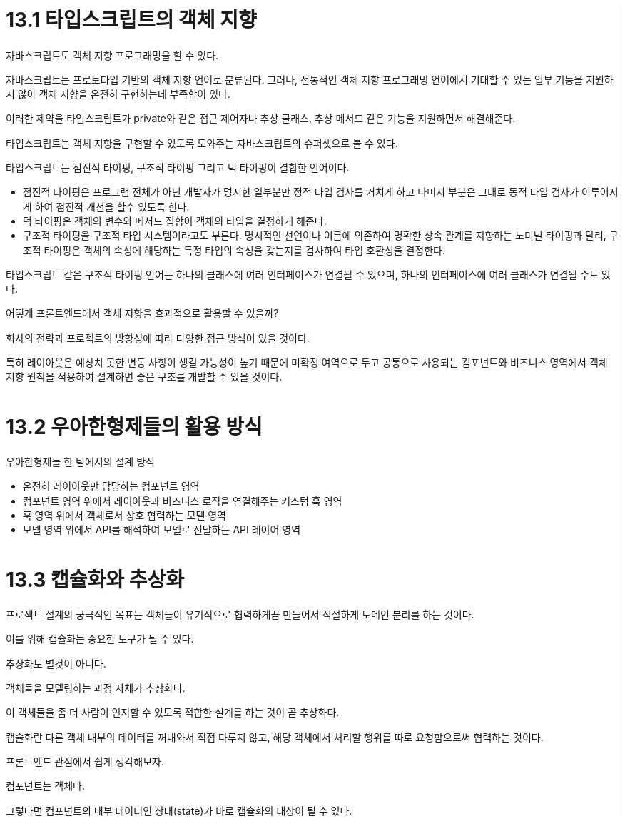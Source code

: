 # 13.1 타입스크립트의 객체 지향

자바스크립트도 객체 지향 프로그래밍을 할 수 있다.

자바스크립트는 프로토타입 기반의 객체 지향 언어로 분류된다. 그러나, 전통적인 객체 지향 프로그래밍 언어에서 기대할 수 있는 일부 기능을 지원하지 않아 객체 지향을 온전히 구현하는데 부족함이 있다.

이러한 제약을 타입스크립트가 private와 같은 접근 제어자나 추상 클래스, 추상 메서드 같은 기능을 지원하면서 해결해준다.

타입스크립트는 객체 지향을 구현할 수 있도록 도와주는 자바스크립트의 슈퍼셋으로 볼 수 있다.

타입스크립트는 점진적 타이핑, 구조적 타이핑 그리고 덕 타이핑이 결합한 언어이다.

- 점진적 타이핑은 프로그램 전체가 아닌 개발자가 명시한 일부분만 정적 타입 검사를 거치게 하고 나머지 부분은 그대로 동적 타입 검사가 이루어지게 하여 점진적 개선을 할수 있도록 한다.
- 덕 타이핑은 객체의 변수와 메서드 집함이 객체의 타입을 결정하게 해준다.
- 구조적 타이핑을 구조적 타입 시스템이라고도 부른다. 명시적인 선언이나 이름에 의존하여 명확한 상속 관계를 지향하는 노미널 타이핑과 달리, 구조적 타이핑은 객체의 속성에 해당하는 특정 타입의 속성을 갖는지를 검사하여 타입 호환성을 결정한다.

타입스크립트 같은 구조적 타이핑 언어는 하나의 클래스에 여러 인터페이스가 연결될 수 있으며, 하나의 인터페이스에 여러 클래스가 연결될 수도 있다.

어떻게 프론트엔드에서 객체 지향을 효과적으로 활용할 수 있을까?

회사의 전략과 프로젝트의 방향성에 따라 다양한 접근 방식이 있을 것이다.

특히 레이아웃은 예상치 못한 변동 사항이 생길 가능성이 높기 때문에 미확정 여역으로 두고 공통으로 사용되는 컴포넌트와 비즈니스 영역에서 객체 지향 원칙을 적용하여 설계하면 좋은 구조를 개발할 수 있을 것이다.

# 13.2 우아한형제들의 활용 방식

우아한형제들 한 팀에서의 설계 방식

- 온전히 레이아웃만 담당하는 컴포넌트 영역
- 컴포넌트 영역 위에서 레이아웃과 비즈니스 로직을 연결해주는 커스텀 훅 영역
- 훅 영역 위에서 객체로서 상호 협력하는 모델 영역
- 모델 영역 위에서 API를 해석하여 모델로 전달하는 API 레이어 영역

# 13.3 캡슐화와 추상화

프로젝트 설계의 궁극적인 목표는 객체들이 유기적으로 협력하게끔 만들어서 적절하게 도메인 분리를 하는 것이다.

이를 위해 캡슐화는 중요한 도구가 될 수 있다.

추상화도 별것이 아니다.

객체들을 모델링하는 과정 자체가 추상화다.

이 객체들을 좀 더 사람이 인지할 수 있도록 적합한 설계를 하는 것이 곧 추상화다.

캡슐화란 다른 객체 내부의 데이터를 꺼내와서 직접 다루지 않고, 해당 객체에서 처리할 행위를 따로 요청함으로써 협력하는 것이다.

프론트엔드 관점에서 쉽게 생각해보자.

컴포넌트는 객체다.

그렇다면 컴포넌트의 내부 데이터인 상태(state)가 바로 캡슐화의 대상이 될 수 있다.

